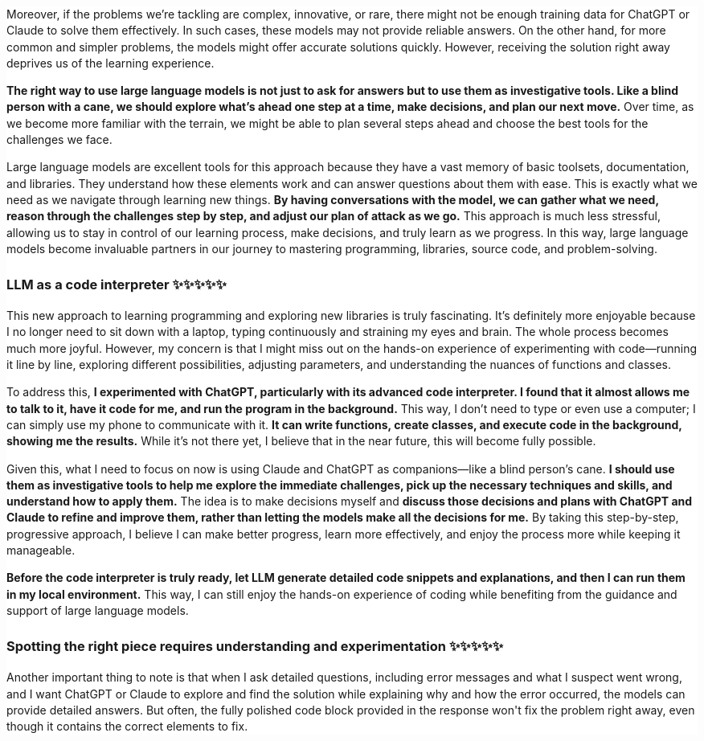 Moreover, if the problems we’re tackling are complex, innovative, or rare, there might not be enough training data for ChatGPT or Claude to solve them effectively. In such cases, these models may not provide reliable answers. On the other hand, for more common and simpler problems, the models might offer accurate solutions quickly. However, receiving the solution right away deprives us of the learning experience.

**The right way to use large language models is not just to ask for answers but to use them as investigative tools. Like a blind person with a cane, we should explore what’s ahead one step at a time, make decisions, and plan our next move.** Over time, as we become more familiar with the terrain, we might be able to plan several steps ahead and choose the best tools for the challenges we face.

Large language models are excellent tools for this approach because they have a vast memory of basic toolsets, documentation, and libraries. They understand how these elements work and can answer questions about them with ease. This is exactly what we need as we navigate through learning new things. **By having conversations with the model, we can gather what we need, reason through the challenges step by step, and adjust our plan of attack as we go.** This approach is much less stressful, allowing us to stay in control of our learning process, make decisions, and truly learn as we progress. In this way, large language models become invaluable partners in our journey to mastering programming, libraries, source code, and problem-solving.

### LLM as a code interpreter ✨✨✨✨✨

This new approach to learning programming and exploring new libraries is truly fascinating. It’s definitely more enjoyable because I no longer need to sit down with a laptop, typing continuously and straining my eyes and brain. The whole process becomes much more joyful. However, my concern is that I might miss out on the hands-on experience of experimenting with code—running it line by line, exploring different possibilities, adjusting parameters, and understanding the nuances of functions and classes.

To address this, **I experimented with ChatGPT, particularly with its advanced code interpreter. I found that it almost allows me to talk to it, have it code for me, and run the program in the background.** This way, I don’t need to type or even use a computer; I can simply use my phone to communicate with it. **It can write functions, create classes, and execute code in the background, showing me the results.** While it’s not there yet, I believe that in the near future, this will become fully possible.

Given this, what I need to focus on now is using Claude and ChatGPT as companions—like a blind person’s cane. **I should use them as investigative tools to help me explore the immediate challenges, pick up the necessary techniques and skills, and understand how to apply them.** The idea is to make decisions myself and **discuss those decisions and plans with ChatGPT and Claude to refine and improve them, rather than letting the models make all the decisions for me.** By taking this step-by-step, progressive approach, I believe I can make better progress, learn more effectively, and enjoy the process more while keeping it manageable.

**Before the code interpreter is truly ready, let LLM generate detailed code snippets and explanations, and then I can run them in my local environment.** This way, I can still enjoy the hands-on experience of coding while benefiting from the guidance and support of large language models. 

### Spotting the right piece requires understanding and experimentation ✨✨✨✨✨

Another important thing to note is that when I ask detailed questions, including error messages and what I suspect went wrong, and I want ChatGPT or Claude to explore and find the solution while explaining why and how the error occurred, the models can provide detailed answers. But often, the fully polished code block provided in the response won't fix the problem right away, even though it contains the correct elements to fix.
